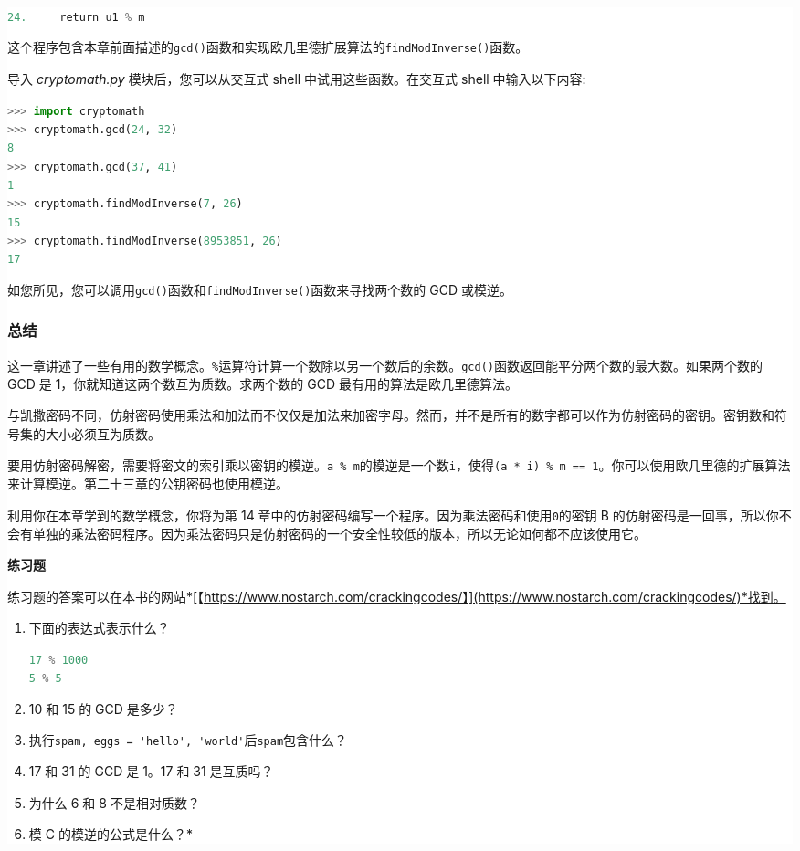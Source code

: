 ```py
24.     return u1 % m
```

这个程序包含本章前面描述的`gcd()`函数和实现欧几里德扩展算法的`findModInverse()`函数。

导入 *cryptomath.py* 模块后，您可以从交互式 shell 中试用这些函数。在交互式 shell 中输入以下内容:

```py
>>> import cryptomath
>>> cryptomath.gcd(24, 32)
8
>>> cryptomath.gcd(37, 41)
1
>>> cryptomath.findModInverse(7, 26)
15
>>> cryptomath.findModInverse(8953851, 26)
17
```

如您所见，您可以调用`gcd()`函数和`findModInverse()`函数来寻找两个数的 GCD 或模逆。

### **总结**

这一章讲述了一些有用的数学概念。`%`运算符计算一个数除以另一个数后的余数。`gcd()`函数返回能平分两个数的最大数。如果两个数的 GCD 是 1，你就知道这两个数互为质数。求两个数的 GCD 最有用的算法是欧几里德算法。

与凯撒密码不同，仿射密码使用乘法和加法而不仅仅是加法来加密字母。然而，并不是所有的数字都可以作为仿射密码的密钥。密钥数和符号集的大小必须互为质数。

要用仿射密码解密，需要将密文的索引乘以密钥的模逆。`a % m`的模逆是一个数`i`，使得`(a * i) % m == 1`。你可以使用欧几里德的扩展算法来计算模逆。第二十三章的公钥密码也使用模逆。

利用你在本章学到的数学概念，你将为第 14 章中的仿射密码编写一个程序。因为乘法密码和使用`0`的密钥 B 的仿射密码是一回事，所以你不会有单独的乘法密码程序。因为乘法密码只是仿射密码的一个安全性较低的版本，所以无论如何都不应该使用它。

**练习题**

练习题的答案可以在本书的网站*[【https://www.nostarch.com/crackingcodes/】](https://www.nostarch.com/crackingcodes/)*找到。

1.  下面的表达式表示什么？

    ```py
    17 % 1000
    5 % 5
    ```

2.  10 和 15 的 GCD 是多少？

3.  执行`spam, eggs = 'hello', 'world'`后`spam`包含什么？

4.  17 和 31 的 GCD 是 1。17 和 31 是互质吗？

5.  为什么 6 和 8 不是相对质数？

6.  模 C 的模逆的公式是什么？*